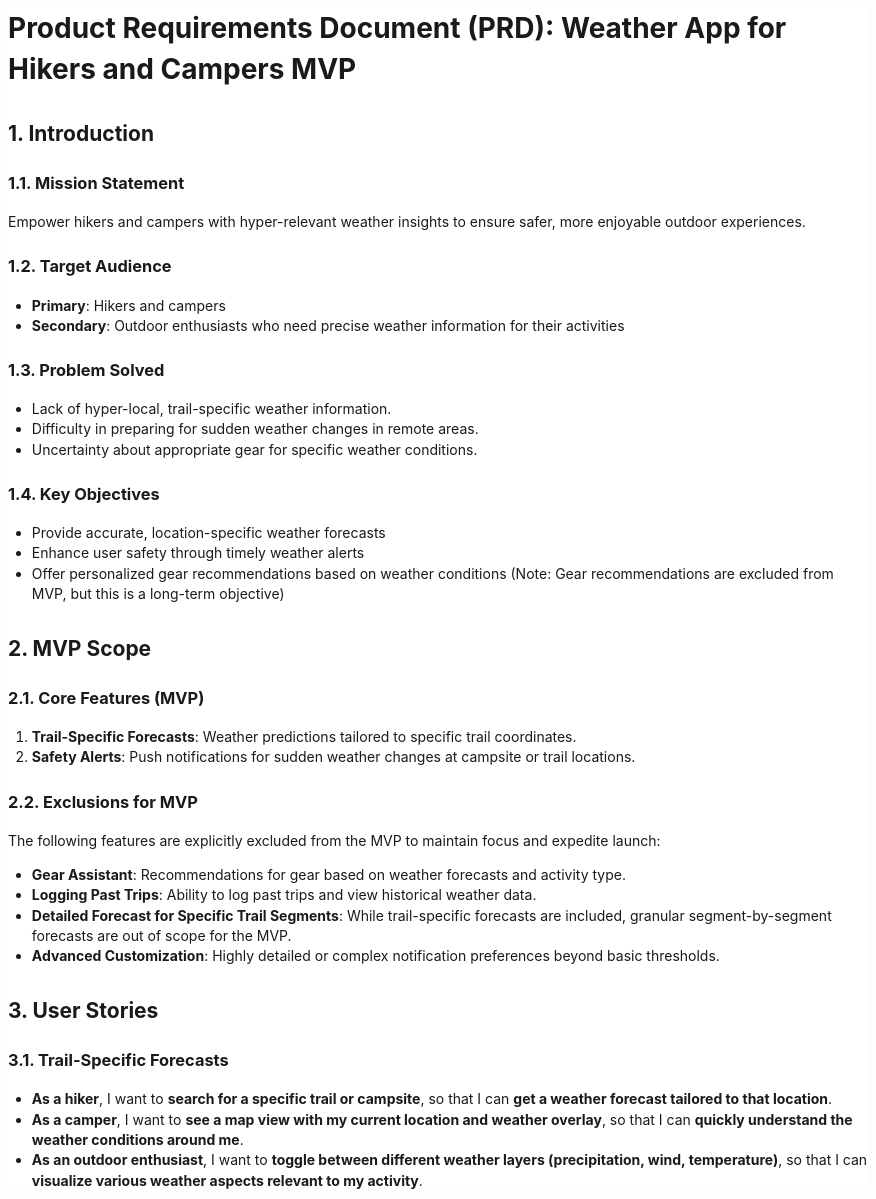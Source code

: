 # Product Requirements Document (PRD): Weather App for Hikers and Campers MVP

## 1. Introduction

### 1.1. Mission Statement
Empower hikers and campers with hyper-relevant weather insights to ensure safer, more enjoyable outdoor experiences.

### 1.2. Target Audience
*   **Primary**: Hikers and campers
*   **Secondary**: Outdoor enthusiasts who need precise weather information for their activities

### 1.3. Problem Solved
*   Lack of hyper-local, trail-specific weather information.
*   Difficulty in preparing for sudden weather changes in remote areas.
*   Uncertainty about appropriate gear for specific weather conditions.

### 1.4. Key Objectives
*   Provide accurate, location-specific weather forecasts
*   Enhance user safety through timely weather alerts
*   Offer personalized gear recommendations based on weather conditions (Note: Gear recommendations are excluded from MVP, but this is a long-term objective)

## 2. MVP Scope

### 2.1. Core Features (MVP)
1.  **Trail-Specific Forecasts**: Weather predictions tailored to specific trail coordinates.
2.  **Safety Alerts**: Push notifications for sudden weather changes at campsite or trail locations.

### 2.2. Exclusions for MVP
The following features are explicitly excluded from the MVP to maintain focus and expedite launch:
*   **Gear Assistant**: Recommendations for gear based on weather forecasts and activity type.
*   **Logging Past Trips**: Ability to log past trips and view historical weather data.
*   **Detailed Forecast for Specific Trail Segments**: While trail-specific forecasts are included, granular segment-by-segment forecasts are out of scope for the MVP.
*   **Advanced Customization**: Highly detailed or complex notification preferences beyond basic thresholds.

## 3. User Stories

### 3.1. Trail-Specific Forecasts
*   **As a hiker**, I want to **search for a specific trail or campsite**, so that I can **get a weather forecast tailored to that location**.
*   **As a camper**, I want to **see a map view with my current location and weather overlay**, so that I can **quickly understand the weather conditions around me**.
*   **As an outdoor enthusiast**, I want to **toggle between different weather layers (precipitation, wind, temperature)**, so that I can **visualize various weather aspects relevant to my activity**.
